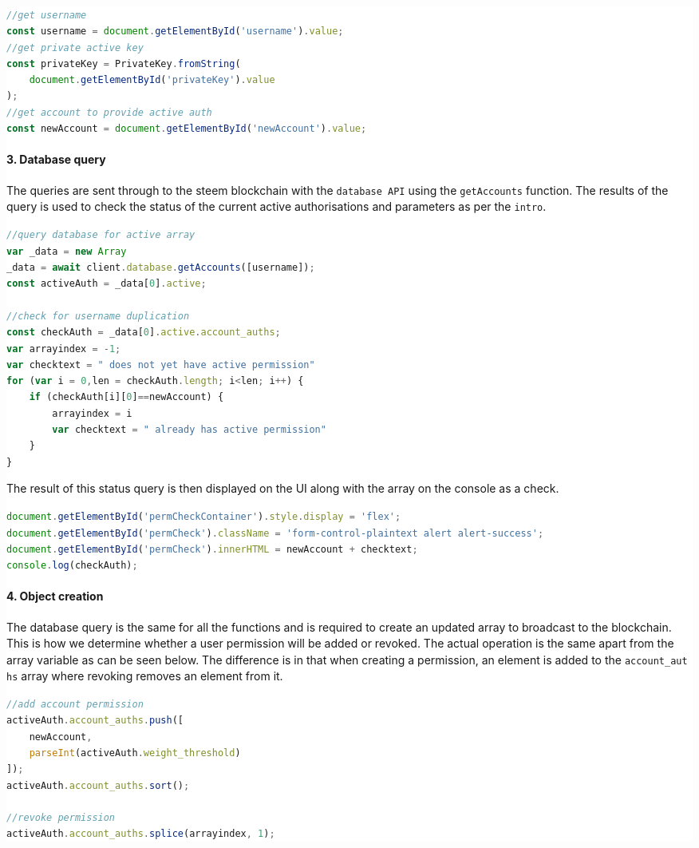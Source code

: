 ```javascript
//get username
const username = document.getElementById('username').value;
//get private active key
const privateKey = PrivateKey.fromString(
    document.getElementById('privateKey').value
);
//get account to provide active auth
const newAccount = document.getElementById('newAccount').value;
```

#### 3. Database query<a name="query"></a>

The queries are sent through to the steem blockchain with the `database API` using the `getAccounts` function. The results of the query is used to check the status of the current active authorisations and parameters as per the `intro`.

```javascript
//query database for active array
var _data = new Array
_data = await client.database.getAccounts([username]);
const activeAuth = _data[0].active;

//check for username duplication
const checkAuth = _data[0].active.account_auths;
var arrayindex = -1;
var checktext = " does not yet have active permission"
for (var i = 0,len = checkAuth.length; i<len; i++) {
    if (checkAuth[i][0]==newAccount) {
        arrayindex = i
        var checktext = " already has active permission"
    }
}
```

The result of this status query is then displayed on the UI along with the array on the console as a check.

```javascript
document.getElementById('permCheckContainer').style.display = 'flex';
document.getElementById('permCheck').className = 'form-control-plaintext alert alert-success';
document.getElementById('permCheck').innerHTML = newAccount + checktext;
console.log(checkAuth);
```

#### 4. Object creation<a name="object"></a>

The database query is the same for all the functions and is required to create an updated array to broadcast to the blockchain. This is how we determine whether a user permission will be added or revoked. The actual operation is the same apart from the array variable as can be seen below. The difference is in that when creating a permission, an element is added to the `account_auths` array where revoking removes an element from it.

```javascript
//add account permission
activeAuth.account_auths.push([
    newAccount,
    parseInt(activeAuth.weight_threshold)
]);
activeAuth.account_auths.sort();

//revoke permission
activeAuth.account_auths.splice(arrayindex, 1);
```

